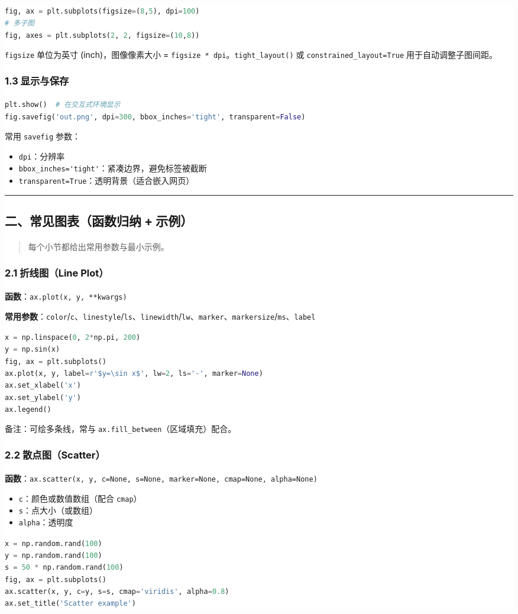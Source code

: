 ```python
fig, ax = plt.subplots(figsize=(8,5), dpi=100)
# 多子图
fig, axes = plt.subplots(2, 2, figsize=(10,8))
```

`figsize` 单位为英寸 (inch)，图像像素大小 = `figsize * dpi`。`tight_layout()` 或 `constrained_layout=True` 用于自动调整子图间距。

### 1.3 显示与保存

```python
plt.show()  # 在交互式环境显示
fig.savefig('out.png', dpi=300, bbox_inches='tight', transparent=False)
```

常用 `savefig` 参数：
- `dpi`：分辨率
- `bbox_inches='tight'`：紧凑边界，避免标签被截断
- `transparent=True`：透明背景（适合嵌入网页）

---

## 二、常见图表（函数归纳 + 示例）

> 每个小节都给出常用参数与最小示例。

### 2.1 折线图（Line Plot）

**函数**：`ax.plot(x, y, **kwargs)`

**常用参数**：`color`/`c`、`linestyle`/`ls`、`linewidth`/`lw`、`marker`、`markersize`/`ms`、`label`

```python
x = np.linspace(0, 2*np.pi, 200)
y = np.sin(x)
fig, ax = plt.subplots()
ax.plot(x, y, label=r'$y=\sin x$', lw=2, ls='-', marker=None)
ax.set_xlabel('x')
ax.set_ylabel('y')
ax.legend()
```

备注：可绘多条线，常与 `ax.fill_between`（区域填充）配合。

### 2.2 散点图（Scatter）

**函数**：`ax.scatter(x, y, c=None, s=None, marker=None, cmap=None, alpha=None)`

- `c`：颜色或数值数组（配合 `cmap`）
- `s`：点大小（或数组）
- `alpha`：透明度

```python
x = np.random.rand(100)
y = np.random.rand(100)
s = 50 * np.random.rand(100)
fig, ax = plt.subplots()
ax.scatter(x, y, c=y, s=s, cmap='viridis', alpha=0.8)
ax.set_title('Scatter example')
```
